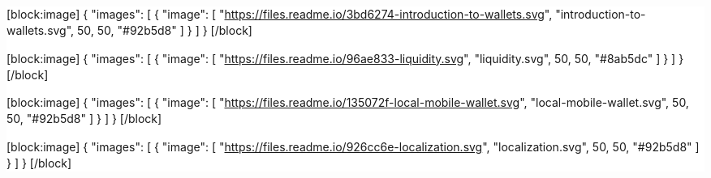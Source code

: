 [block:image]
{
  "images": [
    {
      "image": [
        "https://files.readme.io/3bd6274-introduction-to-wallets.svg",
        "introduction-to-wallets.svg",
        50,
        50,
        "#92b5d8"
      ]
    }
  ]
}
[/block]

[block:image]
{
  "images": [
    {
      "image": [
        "https://files.readme.io/96ae833-liquidity.svg",
        "liquidity.svg",
        50,
        50,
        "#8ab5dc"
      ]
    }
  ]
}
[/block]

[block:image]
{
  "images": [
    {
      "image": [
        "https://files.readme.io/135072f-local-mobile-wallet.svg",
        "local-mobile-wallet.svg",
        50,
        50,
        "#92b5d8"
      ]
    }
  ]
}
[/block]

[block:image]
{
  "images": [
    {
      "image": [
        "https://files.readme.io/926cc6e-localization.svg",
        "localization.svg",
        50,
        50,
        "#92b5d8"
      ]
    }
  ]
}
[/block]
